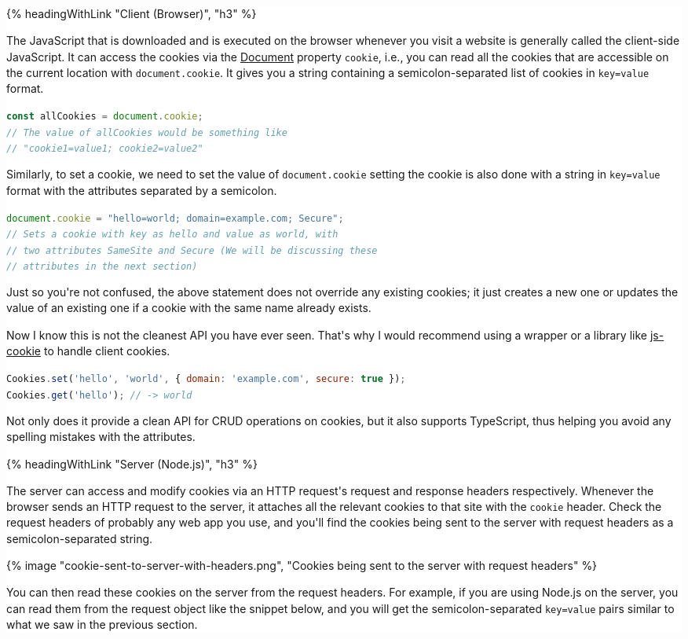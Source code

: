 
{% headingWithLink "Client (Browser)", "h3" %}

The JavaScript that is downloaded and is executed on the browser whenever you visit a website is generally called the client-side JavaScript. It can access the cookies via the [Document](https://developer.mozilla.org/en-US/docs/Web/API/Document) property `cookie`, i.e., you can read all the cookies that are accessible on the current location with `document.cookie`. It gives you a string containing a semicolon-separated list of cookies in `key=value` format.

```js
const allCookies = document.cookie;
// The value of allCookies would be something like
// "cookie1=value1; cookie2=value2"
```

Similarly, to set a cookie, we need to set the value of `document.cookie` setting the cookie is also done with a string in `key=value` format with the attributes separated by a semicolon.

```js
document.cookie = "hello=world; domain=example.com; Secure";
// Sets a cookie with key as hello and value as world, with
// two attributes SameSite and Secure (We will be discussing these
// attributes in the next section)
```

Just so you're not confused, the above statement does not override any existing cookies; it just creates a new one or updates the value of an existing one if a cookie with the same name already exists.

Now I know this is not the cleanest API you have ever seen. That's why I would recommend using a wrapper or a library like [js-cookie](https://github.com/js-cookie/js-cookie) to handle client cookies.

```js
Cookies.set('hello', 'world', { domain: 'example.com', secure: true });
Cookies.get('hello'); // -> world
```

Not only does it provide a clean API for CRUD operations on cookies, but it also supports TypeScript, thus helping you avoid any spelling mistakes with the attributes.




{% headingWithLink "Server (Node.js)", "h3" %}

The server can access and modify cookies via an HTTP request's request and response headers respectively. Whenever the browser sends an HTTP request to the server, it attaches all the relevant cookies to that site with the `cookie` header. Check the request headers of probably any web app you use, and you'll find the cookies being sent to the server with request headers as a semicolon-separated string.

{% image "cookie-sent-to-server-with-headers.png", "Cookies being sent to the server with request headers" %}


You can then read these cookies on the server from the request headers. For example, if you are using Node.js on the server, you can read them from the request object like the snippet below, and you will get the semicolon-separated `key=value` pairs similar to what we saw in the previous section.
